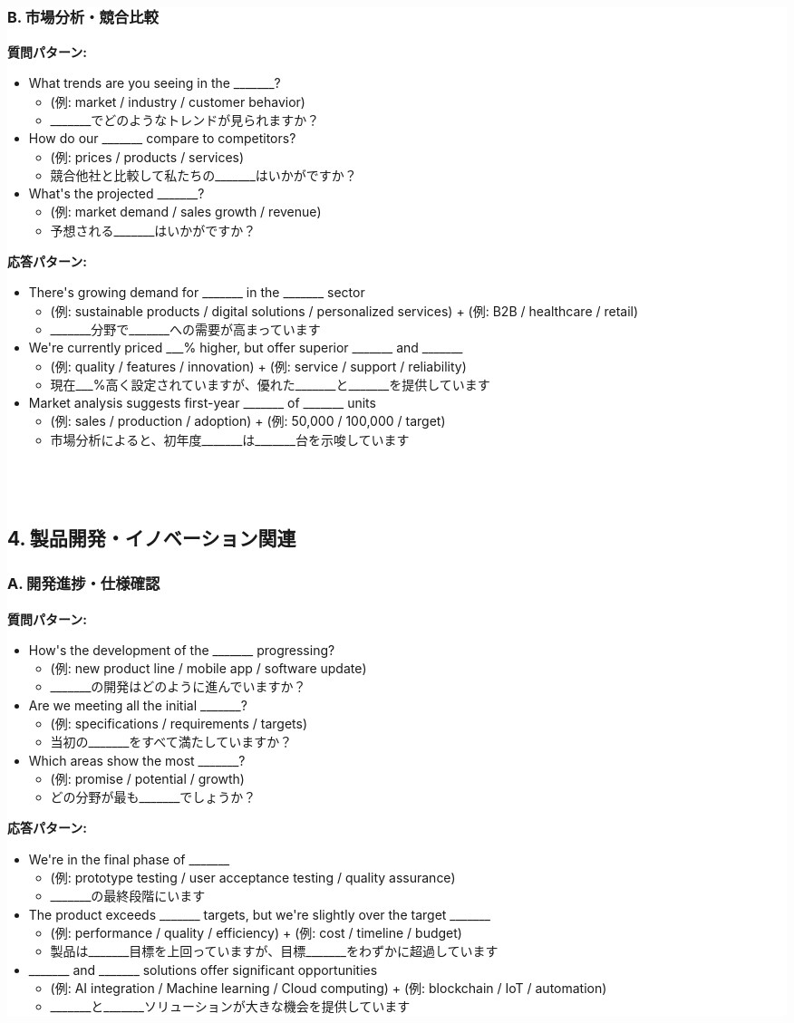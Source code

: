 ### B. 市場分析・競合比較
**質問パターン:**
- What trends are you seeing in the _______?
  - (例: market / industry / customer behavior)
  - _______でどのようなトレンドが見られますか？
- How do our _______ compare to competitors?
  - (例: prices / products / services)
  - 競合他社と比較して私たちの_______はいかがですか？
- What's the projected _______?
  - (例: market demand / sales growth / revenue)
  - 予想される_______はいかがですか？

**応答パターン:**
- There's growing demand for _______ in the _______ sector
  - (例: sustainable products / digital solutions / personalized services) + (例: B2B / healthcare / retail)
  - _______分野で_______への需要が高まっています
- We're currently priced ___% higher, but offer superior _______ and _______
  - (例: quality / features / innovation) + (例: service / support / reliability)
  - 現在___%高く設定されていますが、優れた_______と_______を提供しています
- Market analysis suggests first-year _______ of _______ units
  - (例: sales / production / adoption) + (例: 50,000 / 100,000 / target)
  - 市場分析によると、初年度_______は_______台を示唆しています

<br>
<br>

## 4. 製品開発・イノベーション関連

### A. 開発進捗・仕様確認
**質問パターン:**
- How's the development of the _______ progressing?
  - (例: new product line / mobile app / software update)
  - _______の開発はどのように進んでいますか？
- Are we meeting all the initial _______?
  - (例: specifications / requirements / targets)
  - 当初の_______をすべて満たしていますか？
- Which areas show the most _______?
  - (例: promise / potential / growth)
  - どの分野が最も_______でしょうか？

**応答パターン:**
- We're in the final phase of _______
  - (例: prototype testing / user acceptance testing / quality assurance)
  - _______の最終段階にいます
- The product exceeds _______ targets, but we're slightly over the target _______
  - (例: performance / quality / efficiency) + (例: cost / timeline / budget)
  - 製品は_______目標を上回っていますが、目標_______をわずかに超過しています
- _______ and _______ solutions offer significant opportunities
  - (例: AI integration / Machine learning / Cloud computing) + (例: blockchain / IoT / automation)
  - _______と_______ソリューションが大きな機会を提供しています
